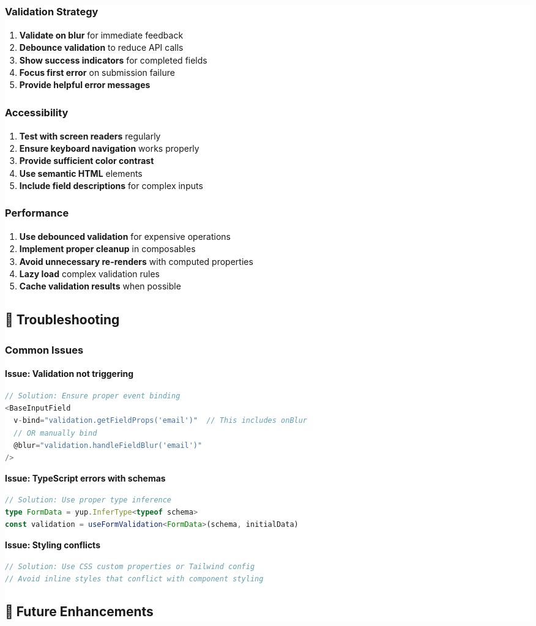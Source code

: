 ### Validation Strategy

1. **Validate on blur** for immediate feedback
2. **Debounce validation** to reduce API calls
3. **Show success indicators** for completed fields
4. **Focus first error** on submission failure
5. **Provide helpful error messages**

### Accessibility

1. **Test with screen readers** regularly
2. **Ensure keyboard navigation** works properly  
3. **Provide sufficient color contrast**
4. **Use semantic HTML** elements
5. **Include field descriptions** for complex inputs

### Performance

1. **Use debounced validation** for expensive operations
2. **Implement proper cleanup** in composables
3. **Avoid unnecessary re-renders** with computed properties
4. **Lazy load** complex validation rules
5. **Cache validation results** when possible

## 🔧 Troubleshooting

### Common Issues

**Issue: Validation not triggering**
```typescript
// Solution: Ensure proper event binding
<BaseInputField
  v-bind="validation.getFieldProps('email')"  // This includes onBlur
  // OR manually bind
  @blur="validation.handleFieldBlur('email')"
/>
```

**Issue: TypeScript errors with schemas**
```typescript
// Solution: Use proper type inference
type FormData = yup.InferType<typeof schema>
const validation = useFormValidation<FormData>(schema, initialData)
```

**Issue: Styling conflicts**
```typescript
// Solution: Use CSS custom properties or Tailwind config
// Avoid inline styles that conflict with component styling
```

## 🎯 Future Enhancements
